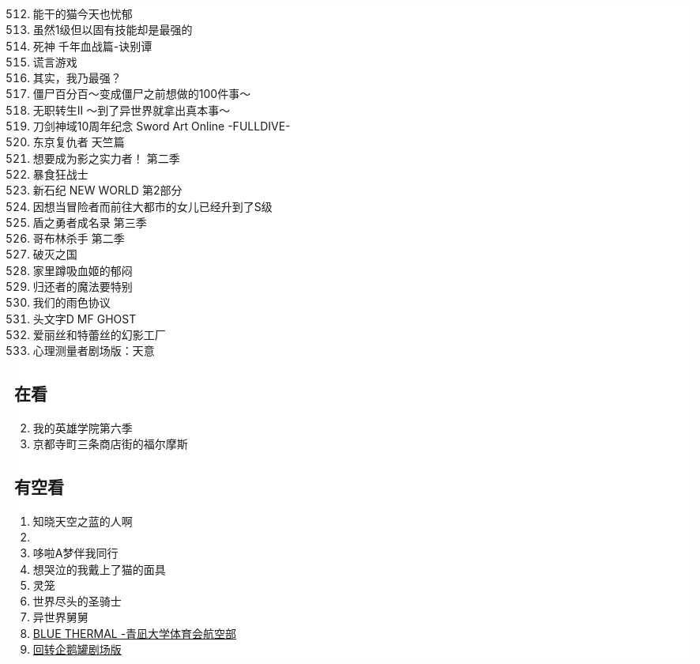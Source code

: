 512. 能干的猫今天也忧郁
513. 虽然1级但以固有技能却是最强的
514. 死神 千年血战篇-诀别谭
515. 谎言游戏
516. 其实，我乃最强？
517. 僵尸百分百～变成僵尸之前想做的100件事～
518. 无职转生Ⅱ ～到了异世界就拿出真本事～
519. 刀剑神域10周年纪念 Sword Art Online -FULLDIVE-
520. 东京复仇者 天竺篇
521. 想要成为影之实力者！ 第二季
522. 暴食狂战士
523. 新石纪 NEW WORLD 第2部分
524. 因想当冒险者而前往大都市的女儿已经升到了S级
525. 盾之勇者成名录 第三季
526. 哥布林杀手 第二季
527. 破灭之国
528. 家里蹲吸血姬的郁闷
529. 归还者的魔法要特别
530. 我们的雨色协议
531. 头文字D MF GHOST
532. 爱丽丝和特蕾丝的幻影工厂
533. 心理测量者剧场版：天意




## 在看

2. 我的英雄学院第六季
3. 京都寺町三条商店街的福尔摩斯

## 有空看

1. 知晓天空之蓝的人啊
2. 
3. 哆啦A梦伴我同行
4. 想哭泣的我戴上了猫的面具 
5. 灵笼
6. 世界尽头的圣骑士
7. 异世界舅舅
8. [BLUE THERMAL -青凪大学体育会航空部](https://www.agemys.cc/detail/20220419)
10. [回转企鹅罐剧场版](https://www.agemys.cc/detail/20220418)